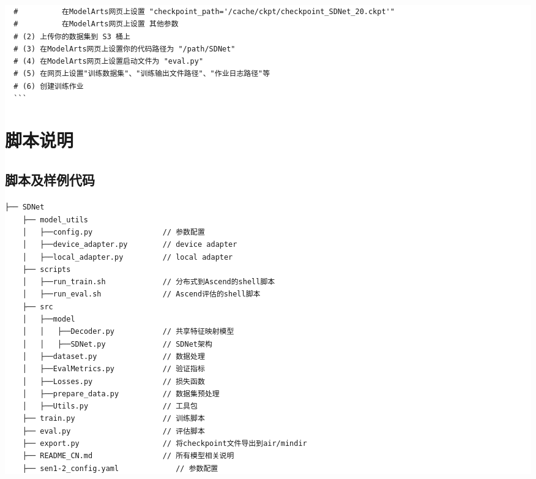       #          在ModelArts网页上设置 "checkpoint_path='/cache/ckpt/checkpoint_SDNet_20.ckpt'"
      #          在ModelArts网页上设置 其他参数
      # (2) 上传你的数据集到 S3 桶上
      # (3) 在ModelArts网页上设置你的代码路径为 "/path/SDNet"
      # (4) 在ModelArts网页上设置启动文件为 "eval.py"
      # (5) 在网页上设置"训练数据集"、"训练输出文件路径"、"作业日志路径"等
      # (6) 创建训练作业
      ```

# 脚本说明

## 脚本及样例代码

```bash
├── SDNet
    ├── model_utils
    │   ├──config.py                // 参数配置
    │   ├──device_adapter.py        // device adapter
    │   ├──local_adapter.py         // local adapter
    ├── scripts
    │   ├──run_train.sh             // 分布式到Ascend的shell脚本
    │   ├──run_eval.sh              // Ascend评估的shell脚本
    ├── src
    │   ├──model
    │   │   ├──Decoder.py           // 共享特征映射模型
    │   │   ├──SDNet.py             // SDNet架构
    │   ├──dataset.py               // 数据处理
    │   ├──EvalMetrics.py           // 验证指标
    │   ├──Losses.py                // 损失函数
    │   ├──prepare_data.py          // 数据集预处理
    │   ├──Utils.py                 // 工具包
    ├── train.py                    // 训练脚本
    ├── eval.py                     // 评估脚本
    ├── export.py                   // 将checkpoint文件导出到air/mindir
    ├── README_CN.md                // 所有模型相关说明
    ├── sen1-2_config.yaml             // 参数配置
```
